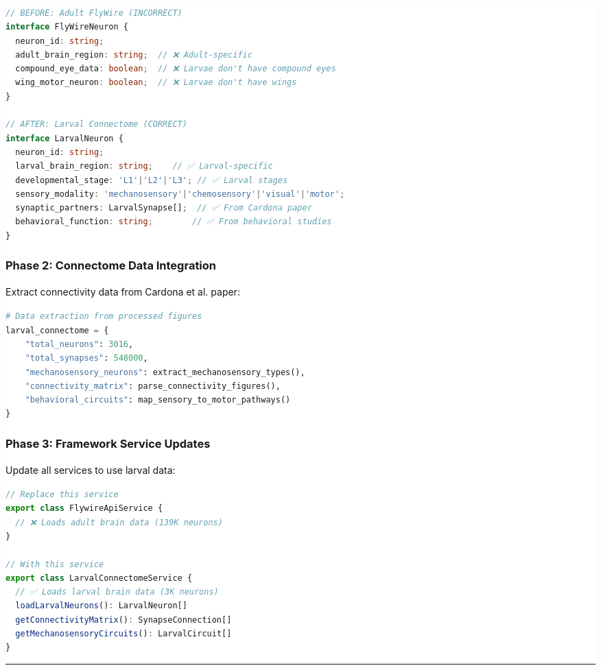 ```typescript
// BEFORE: Adult FlyWire (INCORRECT)
interface FlyWireNeuron {
  neuron_id: string;
  adult_brain_region: string;  // ❌ Adult-specific
  compound_eye_data: boolean;  // ❌ Larvae don't have compound eyes
  wing_motor_neuron: boolean;  // ❌ Larvae don't have wings
}

// AFTER: Larval Connectome (CORRECT)
interface LarvalNeuron {
  neuron_id: string;
  larval_brain_region: string;    // ✅ Larval-specific
  developmental_stage: 'L1'|'L2'|'L3'; // ✅ Larval stages
  sensory_modality: 'mechanosensory'|'chemosensory'|'visual'|'motor';
  synaptic_partners: LarvalSynapse[];  // ✅ From Cardona paper
  behavioral_function: string;        // ✅ From behavioral studies
}
```

### Phase 2: Connectome Data Integration
Extract connectivity data from Cardona et al. paper:

```python
# Data extraction from processed figures
larval_connectome = {
    "total_neurons": 3016,
    "total_synapses": 548000,
    "mechanosensory_neurons": extract_mechanosensory_types(),
    "connectivity_matrix": parse_connectivity_figures(),
    "behavioral_circuits": map_sensory_to_motor_pathways()
}
```

### Phase 3: Framework Service Updates
Update all services to use larval data:

```typescript
// Replace this service
export class FlywireApiService {
  // ❌ Loads adult brain data (139K neurons)
}

// With this service
export class LarvalConnectomeService {
  // ✅ Loads larval brain data (3K neurons)
  loadLarvalNeurons(): LarvalNeuron[]
  getConnectivityMatrix(): SynapseConnection[]
  getMechanosensoryCircuits(): LarvalCircuit[]
}
```

---
